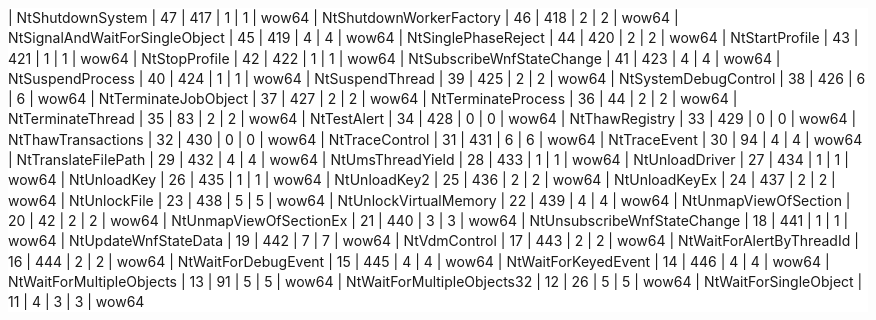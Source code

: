 | NtShutdownSystem | 47 | 417 | 1 | 1 | wow64
| NtShutdownWorkerFactory | 46 | 418 | 2 | 2 | wow64
| NtSignalAndWaitForSingleObject | 45 | 419 | 4 | 4 | wow64
| NtSinglePhaseReject | 44 | 420 | 2 | 2 | wow64
| NtStartProfile | 43 | 421 | 1 | 1 | wow64
| NtStopProfile | 42 | 422 | 1 | 1 | wow64
| NtSubscribeWnfStateChange | 41 | 423 | 4 | 4 | wow64
| NtSuspendProcess | 40 | 424 | 1 | 1 | wow64
| NtSuspendThread | 39 | 425 | 2 | 2 | wow64
| NtSystemDebugControl | 38 | 426 | 6 | 6 | wow64
| NtTerminateJobObject | 37 | 427 | 2 | 2 | wow64
| NtTerminateProcess | 36 | 44 | 2 | 2 | wow64
| NtTerminateThread | 35 | 83 | 2 | 2 | wow64
| NtTestAlert | 34 | 428 | 0 | 0 | wow64
| NtThawRegistry | 33 | 429 | 0 | 0 | wow64
| NtThawTransactions | 32 | 430 | 0 | 0 | wow64
| NtTraceControl | 31 | 431 | 6 | 6 | wow64
| NtTraceEvent | 30 | 94 | 4 | 4 | wow64
| NtTranslateFilePath | 29 | 432 | 4 | 4 | wow64
| NtUmsThreadYield | 28 | 433 | 1 | 1 | wow64
| NtUnloadDriver | 27 | 434 | 1 | 1 | wow64
| NtUnloadKey | 26 | 435 | 1 | 1 | wow64
| NtUnloadKey2 | 25 | 436 | 2 | 2 | wow64
| NtUnloadKeyEx | 24 | 437 | 2 | 2 | wow64
| NtUnlockFile | 23 | 438 | 5 | 5 | wow64
| NtUnlockVirtualMemory | 22 | 439 | 4 | 4 | wow64
| NtUnmapViewOfSection | 20 | 42 | 2 | 2 | wow64
| NtUnmapViewOfSectionEx | 21 | 440 | 3 | 3 | wow64
| NtUnsubscribeWnfStateChange | 18 | 441 | 1 | 1 | wow64
| NtUpdateWnfStateData | 19 | 442 | 7 | 7 | wow64
| NtVdmControl | 17 | 443 | 2 | 2 | wow64
| NtWaitForAlertByThreadId | 16 | 444 | 2 | 2 | wow64
| NtWaitForDebugEvent | 15 | 445 | 4 | 4 | wow64
| NtWaitForKeyedEvent | 14 | 446 | 4 | 4 | wow64
| NtWaitForMultipleObjects | 13 | 91 | 5 | 5 | wow64
| NtWaitForMultipleObjects32 | 12 | 26 | 5 | 5 | wow64
| NtWaitForSingleObject | 11 | 4 | 3 | 3 | wow64